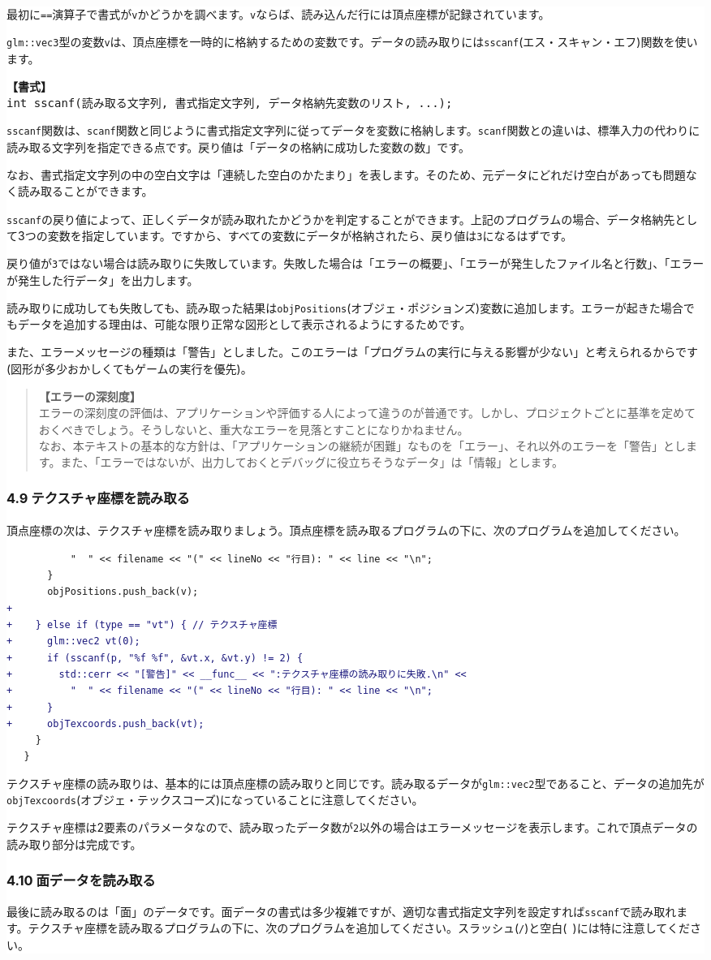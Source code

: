最初に`==`演算子で書式が`v`かどうかを調べます。`v`ならば、読み込んだ行には頂点座標が記録されています。

`glm::vec3`型の変数`v`は、頂点座標を一時的に格納するための変数です。データの読み取りには`sscanf`(エス・スキャン・エフ)関数を使います。

<pre class="tnmai_code"><strong>【書式】</strong>
int sscanf(読み取る文字列, 書式指定文字列, データ格納先変数のリスト, ...);
</pre>

`sscanf`関数は、`scanf`関数と同じように書式指定文字列に従ってデータを変数に格納します。`scanf`関数との違いは、標準入力の代わりに読み取る文字列を指定できる点です。戻り値は「データの格納に成功した変数の数」です。

なお、書式指定文字列の中の空白文字は「連続した空白のかたまり」を表します。そのため、元データにどれだけ空白があっても問題なく読み取ることができます。

`sscanf`の戻り値によって、正しくデータが読み取れたかどうかを判定することができます。上記のプログラムの場合、データ格納先として3つの変数を指定しています。ですから、すべての変数にデータが格納されたら、戻り値は`3`になるはずです。

戻り値が`3`ではない場合は読み取りに失敗しています。失敗した場合は「エラーの概要」、「エラーが発生したファイル名と行数」、「エラーが発生した行データ」を出力します。

読み取りに成功しても失敗しても、読み取った結果は`objPositions`(オブジェ・ポジションズ)変数に追加します。エラーが起きた場合でもデータを追加する理由は、可能な限り正常な図形として表示されるようにするためです。

また、エラーメッセージの種類は「警告」としました。このエラーは「プログラムの実行に与える影響が少ない」と考えられるからです(図形が多少おかしくてもゲームの実行を優先)。

>**【エラーの深刻度】**<br>
>エラーの深刻度の評価は、アプリケーションや評価する人によって違うのが普通です。しかし、プロジェクトごとに基準を定めておくべきでしょう。そうしないと、重大なエラーを見落とすことになりかねません。<br>
>なお、本テキストの基本的な方針は、「アプリケーションの継続が困難」なものを「エラー」、それ以外のエラーを「警告」とします。また、「エラーではないが、出力しておくとデバッグに役立ちそうなデータ」は「情報」とします。

### 4.9 テクスチャ座標を読み取る

頂点座標の次は、テクスチャ座標を読み取りましょう。頂点座標を読み取るプログラムの下に、次のプログラムを追加してください。

```diff
           "  " << filename << "(" << lineNo << "行目): " << line << "\n";
       }
       objPositions.push_back(v);
+
+    } else if (type == "vt") { // テクスチャ座標
+      glm::vec2 vt(0);
+      if (sscanf(p, "%f %f", &vt.x, &vt.y) != 2) {
+        std::cerr << "[警告]" << __func__ << ":テクスチャ座標の読み取りに失敗.\n" <<
+          "  " << filename << "(" << lineNo << "行目): " << line << "\n";
+      }
+      objTexcoords.push_back(vt);
     }
   }
```

テクスチャ座標の読み取りは、基本的には頂点座標の読み取りと同じです。読み取るデータが`glm::vec2`型であること、データの追加先が`objTexcoords`(オブジェ・テックスコーズ)になっていることに注意してください。

テクスチャ座標は2要素のパラメータなので、読み取ったデータ数が`2`以外の場合はエラーメッセージを表示します。これで頂点データの読み取り部分は完成です。

### 4.10 面データを読み取る

最後に読み取るのは「面」のデータです。面データの書式は多少複雑ですが、適切な書式指定文字列を設定すれば`sscanf`で読み取れます。テクスチャ座標を読み取るプログラムの下に、次のプログラムを追加してください。スラッシュ(`/`)と空白(` `)には特に注意してください。
